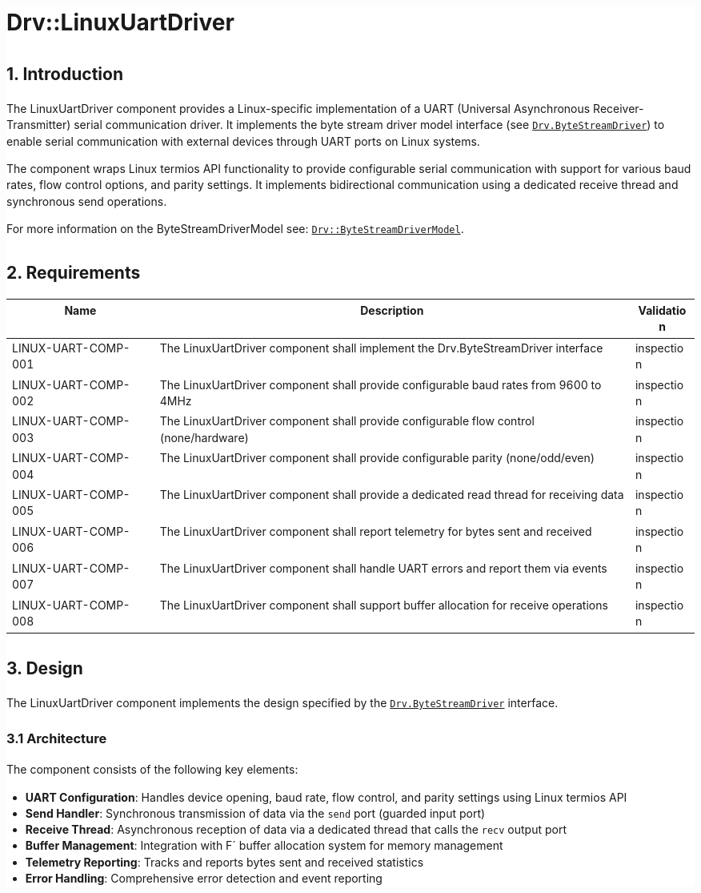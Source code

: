 # Drv::LinuxUartDriver

## 1. Introduction

The LinuxUartDriver component provides a Linux-specific implementation of a UART (Universal Asynchronous Receiver-Transmitter) serial communication driver. It implements the byte stream driver model interface (see [`Drv.ByteStreamDriver`](../../Interfaces/ByteStreamDriver.fpp)) to enable serial communication with external devices through UART ports on Linux systems.

The component wraps Linux termios API functionality to provide configurable serial communication with support for various baud rates, flow control options, and parity settings. It implements bidirectional communication using a dedicated receive thread and synchronous send operations.

For more information on the ByteStreamDriverModel see: [`Drv::ByteStreamDriverModel`](../../ByteStreamDriverModel/docs/sdd.md).

## 2. Requirements

| Name | Description | Validation |
|---|---|---|
| LINUX-UART-COMP-001 | The LinuxUartDriver component shall implement the Drv.ByteStreamDriver interface | inspection |
| LINUX-UART-COMP-002 | The LinuxUartDriver component shall provide configurable baud rates from 9600 to 4MHz | inspection |
| LINUX-UART-COMP-003 | The LinuxUartDriver component shall provide configurable flow control (none/hardware) | inspection |
| LINUX-UART-COMP-004 | The LinuxUartDriver component shall provide configurable parity (none/odd/even) | inspection |
| LINUX-UART-COMP-005 | The LinuxUartDriver component shall provide a dedicated read thread for receiving data | inspection |
| LINUX-UART-COMP-006 | The LinuxUartDriver component shall report telemetry for bytes sent and received | inspection |
| LINUX-UART-COMP-007 | The LinuxUartDriver component shall handle UART errors and report them via events | inspection |
| LINUX-UART-COMP-008 | The LinuxUartDriver component shall support buffer allocation for receive operations | inspection |

## 3. Design

The LinuxUartDriver component implements the design specified by the [`Drv.ByteStreamDriver`](../../Interfaces/ByteStreamDriver.fpp) interface.

### 3.1 Architecture

The component consists of the following key elements:

- **UART Configuration**: Handles device opening, baud rate, flow control, and parity settings using Linux termios API
- **Send Handler**: Synchronous transmission of data via the `send` port (guarded input port)
- **Receive Thread**: Asynchronous reception of data via a dedicated thread that calls the `recv` output port
- **Buffer Management**: Integration with F´ buffer allocation system for memory management
- **Telemetry Reporting**: Tracks and reports bytes sent and received statistics
- **Error Handling**: Comprehensive error detection and event reporting
